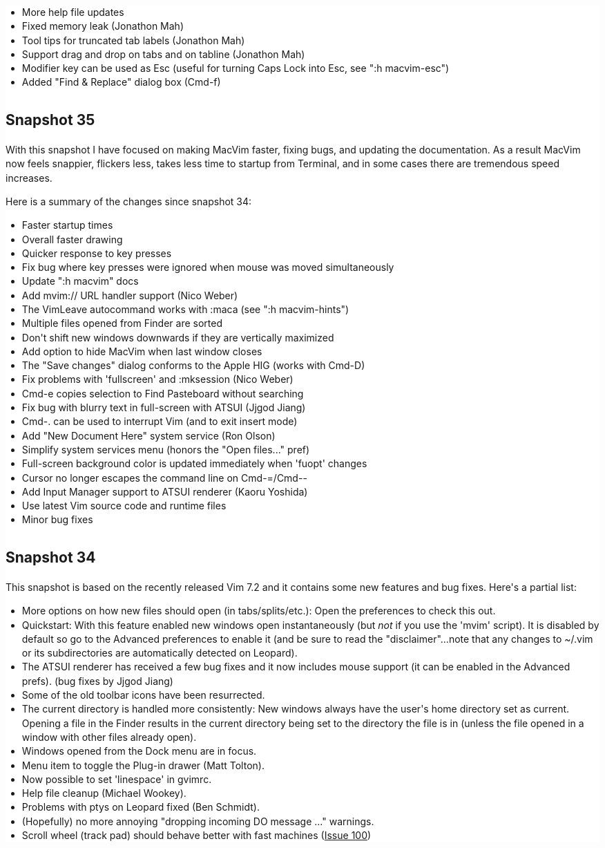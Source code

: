  * More help file updates
  * Fixed memory leak (Jonathon Mah)
  * Tool tips for truncated tab labels (Jonathon Mah)
  * Support drag and drop on tabs and on tabline (Jonathon Mah)
  * Modifier key can be used as Esc (useful for turning Caps Lock into Esc, see ":h macvim-esc")
  * Added "Find & Replace" dialog box (Cmd-f)



## Snapshot 35 ##

With this snapshot I have focused on making MacVim faster, fixing bugs, and updating the documentation.  As a result MacVim now feels snappier, flickers less, takes less time to startup from Terminal, and in some cases there are tremendous speed increases.

Here is a summary of the changes since snapshot 34:

  * Faster startup times
  * Overall faster drawing
  * Quicker response to key presses
  * Fix bug where key presses were ignored when mouse was moved simultaneously
  * Update ":h macvim" docs
  * Add mvim:// URL handler support (Nico Weber)
  * The VimLeave autocommand works with :maca (see ":h macvim-hints")
  * Multiple files opened from Finder are sorted
  * Don't shift new windows downwards if they are vertically maximized
  * Add option to hide MacVim when last window closes
  * The "Save changes" dialog conforms to the Apple HIG (works with Cmd-D)
  * Fix problems with 'fullscreen' and :mksession (Nico Weber)
  * Cmd-e copies selection to Find Pasteboard without searching
  * Fix bug with blurry text in full-screen with ATSUI (Jjgod Jiang)
  * Cmd-. can be used to interrupt Vim (and to exit insert mode)
  * Add "New Document Here" system service (Ron Olson)
  * Simplify system services menu (honors the "Open files..." pref)
  * Full-screen background color is updated immediately when 'fuopt' changes
  * Cursor no longer escapes the command line on Cmd-=/Cmd--
  * Add Input Manager support to ATSUI renderer (Kaoru Yoshida)
  * Use latest Vim source code and runtime files
  * Minor bug fixes


## Snapshot 34 ##

This snapshot is based on the recently released Vim 7.2 and it contains
some new features and bug fixes.  Here's a partial list:

  * More options on how new files should open (in tabs/splits/etc.): Open the preferences to check this out.
  * Quickstart: With this feature enabled new windows open instantaneously (but _not_ if you use the 'mvim' script).  It is disabled by default so go to the Advanced preferences to enable it (and be sure to read the "disclaimer"...note that any changes to ~/.vim or its subdirectories are automatically detected on Leopard).
  * The ATSUI renderer has received a few bug fixes and it now includes mouse support (it can be enabled in the Advanced prefs).  (bug fixes by Jjgod Jiang)
  * Some of the old toolbar icons have been resurrected.
  * The current directory is handled more consistently: New windows always have the user's home directory set as current.  Opening a file in the Finder results in the current directory being set to the directory the file is in (unless the file opened in a window with other files already open).
  * Windows opened from the Dock menu are in focus.
  * Menu item to toggle the Plug-in drawer (Matt Tolton).
  * Now possible to set 'linespace' in [g](g.md)vimrc.
  * Help file cleanup (Michael Wookey).
  * Problems with ptys on Leopard fixed (Ben Schmidt).
  * (Hopefully) no more annoying "dropping incoming DO message ..." warnings.
  * Scroll wheel (track pad) should behave better with fast machines ([Issue 100](https://code.google.com/p/macvim/issues/detail?id=100))